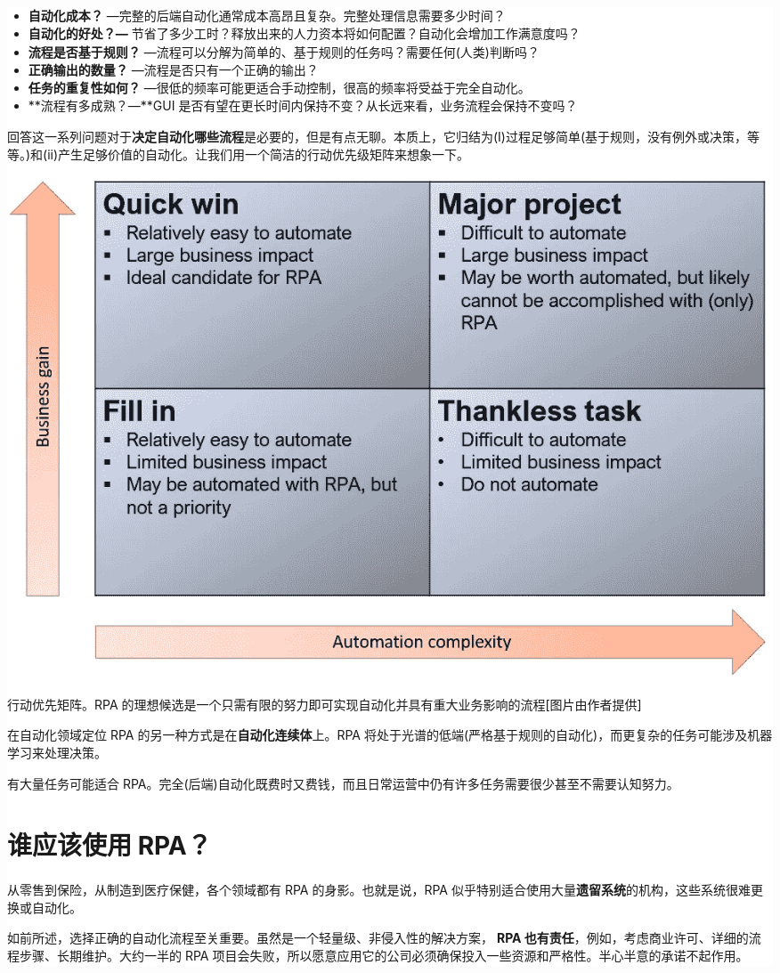 *   **自动化成本？** —完整的后端自动化通常成本高昂且复杂。完整处理信息需要多少时间？
*   **自动化的好处？—** 节省了多少工时？释放出来的人力资本将如何配置？自动化会增加工作满意度吗？
*   **流程是否基于规则？** —流程可以分解为简单的、基于规则的任务吗？需要任何(人类)判断吗？
*   **正确输出的数量？** —流程是否只有一个正确的输出？
*   **任务的重复性如何？** —很低的频率可能更适合手动控制，很高的频率将受益于完全自动化。
*   **流程有多成熟？—**GUI 是否有望在更长时间内保持不变？从长远来看，业务流程会保持不变吗？

回答这一系列问题对于**决定自动化哪些流程**是必要的，但是有点无聊。本质上，它归结为(I)过程足够简单(基于规则，没有例外或决策，等等。)和(ii)产生足够价值的自动化。让我们用一个简洁的行动优先级矩阵来想象一下。

![](img/9809fd879b0c5ed76f04dedbb6b6ef30.png)

行动优先矩阵。RPA 的理想候选是一个只需有限的努力即可实现自动化并具有重大业务影响的流程[图片由作者提供]

在自动化领域定位 RPA 的另一种方式是在**自动化连续体**上。RPA 将处于光谱的低端(严格基于规则的自动化)，而更复杂的任务可能涉及机器学习来处理决策。

有大量任务可能适合 RPA。完全(后端)自动化既费时又费钱，而且日常运营中仍有许多任务需要很少甚至不需要认知努力。

# 谁应该使用 RPA？

从零售到保险，从制造到医疗保健，各个领域都有 RPA 的身影。也就是说，RPA 似乎特别适合使用大量**遗留系统**的机构，这些系统很难更换或自动化。

如前所述，选择正确的自动化流程至关重要。虽然是一个轻量级、非侵入性的解决方案， **RPA 也有责任**，例如，考虑商业许可、详细的流程步骤、长期维护。大约一半的 RPA 项目会失败，所以愿意应用它的公司必须确保投入一些资源和严格性。半心半意的承诺不起作用。
